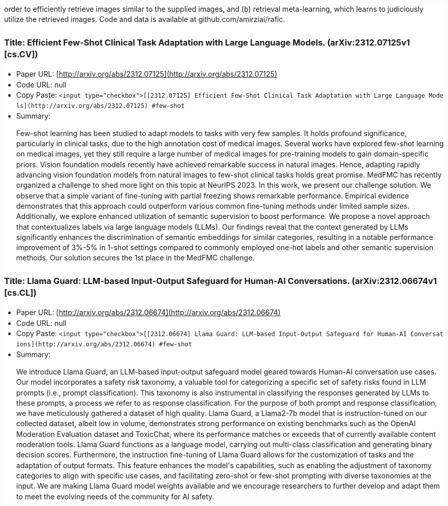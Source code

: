 order to efficiently retrieve images similar to the supplied images, and (b)
retrieval meta-learning, which learns to judiciously utilize the retrieved
images. Code and data is available at github.com/amirziai/rafic.
</p>

### Title: Efficient Few-Shot Clinical Task Adaptation with Large Language Models. (arXiv:2312.07125v1 [cs.CV])
* Paper URL: [http://arxiv.org/abs/2312.07125](http://arxiv.org/abs/2312.07125)
* Code URL: null
* Copy Paste: `<input type="checkbox">[[2312.07125] Efficient Few-Shot Clinical Task Adaptation with Large Language Models](http://arxiv.org/abs/2312.07125) #few-shot`
* Summary: <p>Few-shot learning has been studied to adapt models to tasks with very few
samples. It holds profound significance, particularly in clinical tasks, due to
the high annotation cost of medical images. Several works have explored
few-shot learning on medical images, yet they still require a large number of
medical images for pre-training models to gain domain-specific priors. Vision
foundation models recently have achieved remarkable success in natural images.
Hence, adapting rapidly advancing vision foundation models from natural images
to few-shot clinical tasks holds great promise. MedFMC has recently organized a
challenge to shed more light on this topic at NeurIPS 2023. In this work, we
present our challenge solution. We observe that a simple variant of fine-tuning
with partial freezing shows remarkable performance. Empirical evidence
demonstrates that this approach could outperform various common fine-tuning
methods under limited sample sizes. Additionally, we explore enhanced
utilization of semantic supervision to boost performance. We propose a novel
approach that contextualizes labels via large language models (LLMs). Our
findings reveal that the context generated by LLMs significantly enhances the
discrimination of semantic embeddings for similar categories, resulting in a
notable performance improvement of 3%-5% in 1-shot settings compared to
commonly employed one-hot labels and other semantic supervision methods. Our
solution secures the 1st place in the MedFMC challenge.
</p>

### Title: Llama Guard: LLM-based Input-Output Safeguard for Human-AI Conversations. (arXiv:2312.06674v1 [cs.CL])
* Paper URL: [http://arxiv.org/abs/2312.06674](http://arxiv.org/abs/2312.06674)
* Code URL: null
* Copy Paste: `<input type="checkbox">[[2312.06674] Llama Guard: LLM-based Input-Output Safeguard for Human-AI Conversations](http://arxiv.org/abs/2312.06674) #few-shot`
* Summary: <p>We introduce Llama Guard, an LLM-based input-output safeguard model geared
towards Human-AI conversation use cases. Our model incorporates a safety risk
taxonomy, a valuable tool for categorizing a specific set of safety risks found
in LLM prompts (i.e., prompt classification). This taxonomy is also
instrumental in classifying the responses generated by LLMs to these prompts, a
process we refer to as response classification. For the purpose of both prompt
and response classification, we have meticulously gathered a dataset of high
quality. Llama Guard, a Llama2-7b model that is instruction-tuned on our
collected dataset, albeit low in volume, demonstrates strong performance on
existing benchmarks such as the OpenAI Moderation Evaluation dataset and
ToxicChat, where its performance matches or exceeds that of currently available
content moderation tools. Llama Guard functions as a language model, carrying
out multi-class classification and generating binary decision scores.
Furthermore, the instruction fine-tuning of Llama Guard allows for the
customization of tasks and the adaptation of output formats. This feature
enhances the model's capabilities, such as enabling the adjustment of taxonomy
categories to align with specific use cases, and facilitating zero-shot or
few-shot prompting with diverse taxonomies at the input. We are making Llama
Guard model weights available and we encourage researchers to further develop
and adapt them to meet the evolving needs of the community for AI safety.
</p>
